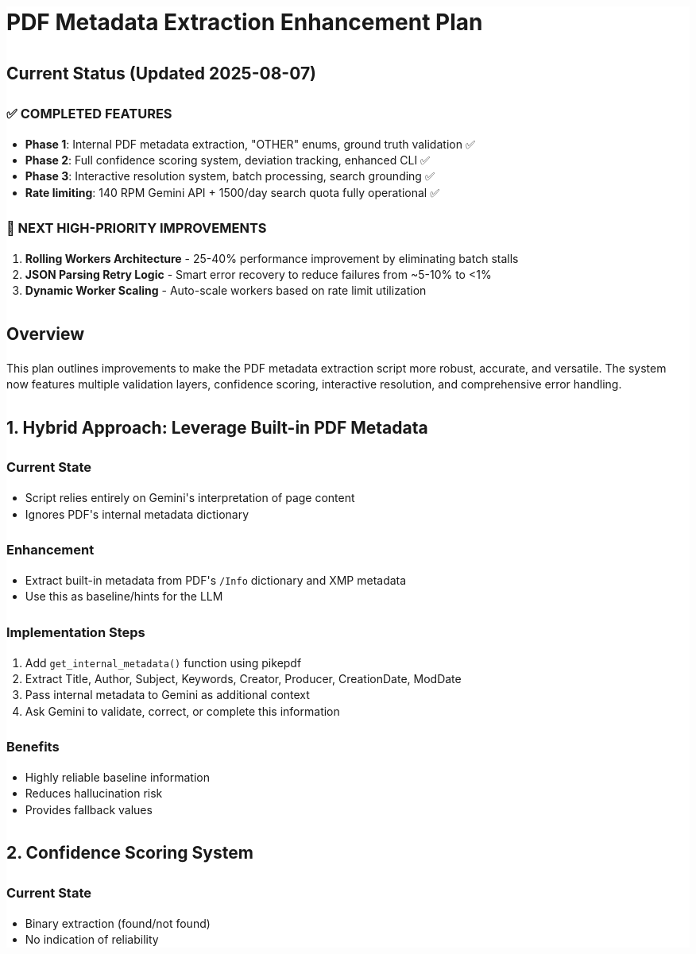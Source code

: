 # PDF Metadata Extraction Enhancement Plan

## Current Status (Updated 2025-08-07)

### ✅ COMPLETED FEATURES
- **Phase 1**: Internal PDF metadata extraction, "OTHER" enums, ground truth validation ✅
- **Phase 2**: Full confidence scoring system, deviation tracking, enhanced CLI ✅  
- **Phase 3**: Interactive resolution system, batch processing, search grounding ✅
- **Rate limiting**: 140 RPM Gemini API + 1500/day search quota fully operational ✅

### 🚀 NEXT HIGH-PRIORITY IMPROVEMENTS
1. **Rolling Workers Architecture** - 25-40% performance improvement by eliminating batch stalls
2. **JSON Parsing Retry Logic** - Smart error recovery to reduce failures from ~5-10% to <1%
3. **Dynamic Worker Scaling** - Auto-scale workers based on rate limit utilization

## Overview
This plan outlines improvements to make the PDF metadata extraction script more robust, accurate, and versatile. The system now features multiple validation layers, confidence scoring, interactive resolution, and comprehensive error handling.

## 1. Hybrid Approach: Leverage Built-in PDF Metadata

### Current State
- Script relies entirely on Gemini's interpretation of page content
- Ignores PDF's internal metadata dictionary

### Enhancement
- Extract built-in metadata from PDF's `/Info` dictionary and XMP metadata
- Use this as baseline/hints for the LLM

### Implementation Steps
1. Add `get_internal_metadata()` function using pikepdf
2. Extract Title, Author, Subject, Keywords, Creator, Producer, CreationDate, ModDate
3. Pass internal metadata to Gemini as additional context
4. Ask Gemini to validate, correct, or complete this information

### Benefits
- Highly reliable baseline information
- Reduces hallucination risk
- Provides fallback values

## 2. Confidence Scoring System

### Current State
- Binary extraction (found/not found)
- No indication of reliability
